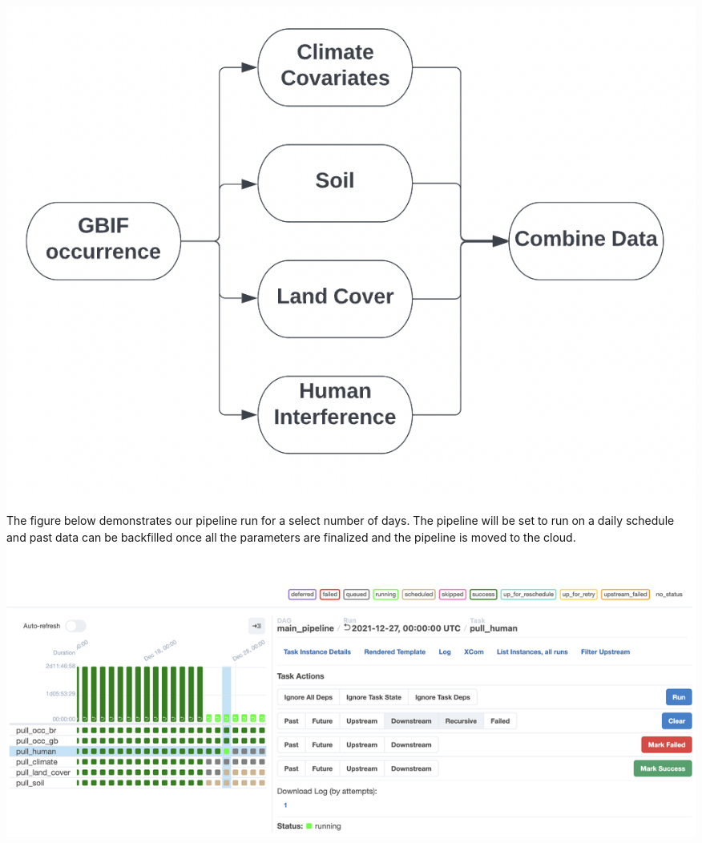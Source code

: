 ![Pipeline](assets/pipeline.png)

The figure below demonstrates our pipeline run for a select number of days. The pipeline will be set to run on a daily schedule and past data can be backfilled once all the parameters are finalized and the pipeline is moved to the cloud.&#x20;

<br>

![Airflow Runs](assets/airflow1.png)
